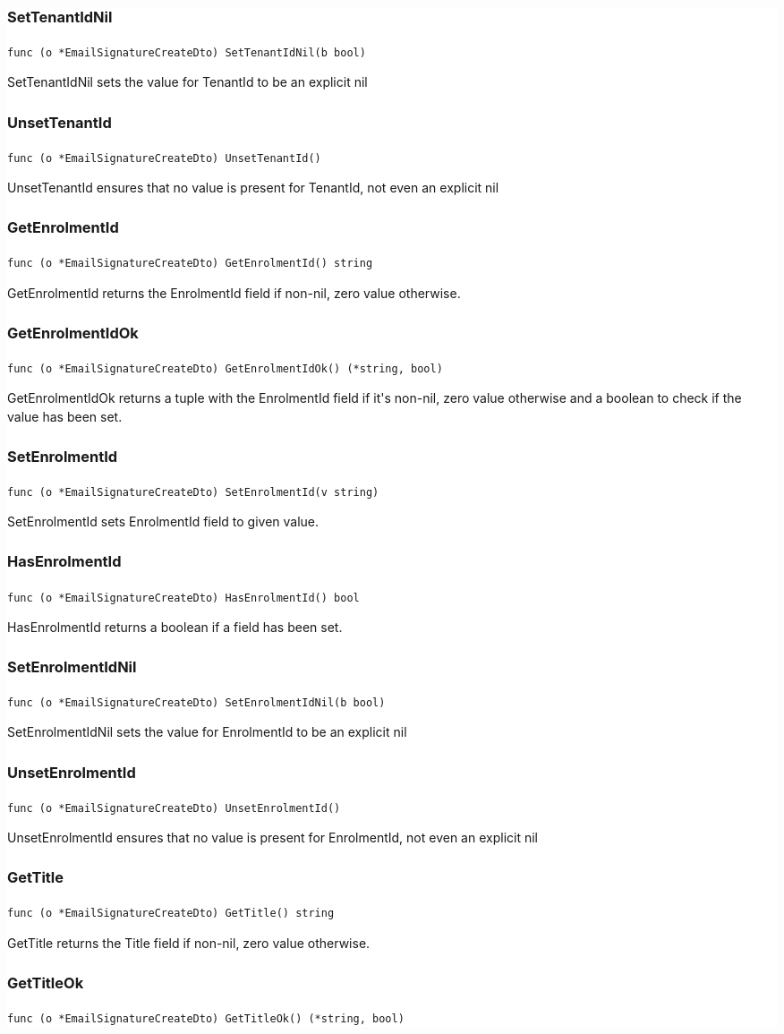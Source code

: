 ### SetTenantIdNil

`func (o *EmailSignatureCreateDto) SetTenantIdNil(b bool)`

 SetTenantIdNil sets the value for TenantId to be an explicit nil

### UnsetTenantId
`func (o *EmailSignatureCreateDto) UnsetTenantId()`

UnsetTenantId ensures that no value is present for TenantId, not even an explicit nil
### GetEnrolmentId

`func (o *EmailSignatureCreateDto) GetEnrolmentId() string`

GetEnrolmentId returns the EnrolmentId field if non-nil, zero value otherwise.

### GetEnrolmentIdOk

`func (o *EmailSignatureCreateDto) GetEnrolmentIdOk() (*string, bool)`

GetEnrolmentIdOk returns a tuple with the EnrolmentId field if it's non-nil, zero value otherwise
and a boolean to check if the value has been set.

### SetEnrolmentId

`func (o *EmailSignatureCreateDto) SetEnrolmentId(v string)`

SetEnrolmentId sets EnrolmentId field to given value.

### HasEnrolmentId

`func (o *EmailSignatureCreateDto) HasEnrolmentId() bool`

HasEnrolmentId returns a boolean if a field has been set.

### SetEnrolmentIdNil

`func (o *EmailSignatureCreateDto) SetEnrolmentIdNil(b bool)`

 SetEnrolmentIdNil sets the value for EnrolmentId to be an explicit nil

### UnsetEnrolmentId
`func (o *EmailSignatureCreateDto) UnsetEnrolmentId()`

UnsetEnrolmentId ensures that no value is present for EnrolmentId, not even an explicit nil
### GetTitle

`func (o *EmailSignatureCreateDto) GetTitle() string`

GetTitle returns the Title field if non-nil, zero value otherwise.

### GetTitleOk

`func (o *EmailSignatureCreateDto) GetTitleOk() (*string, bool)`

